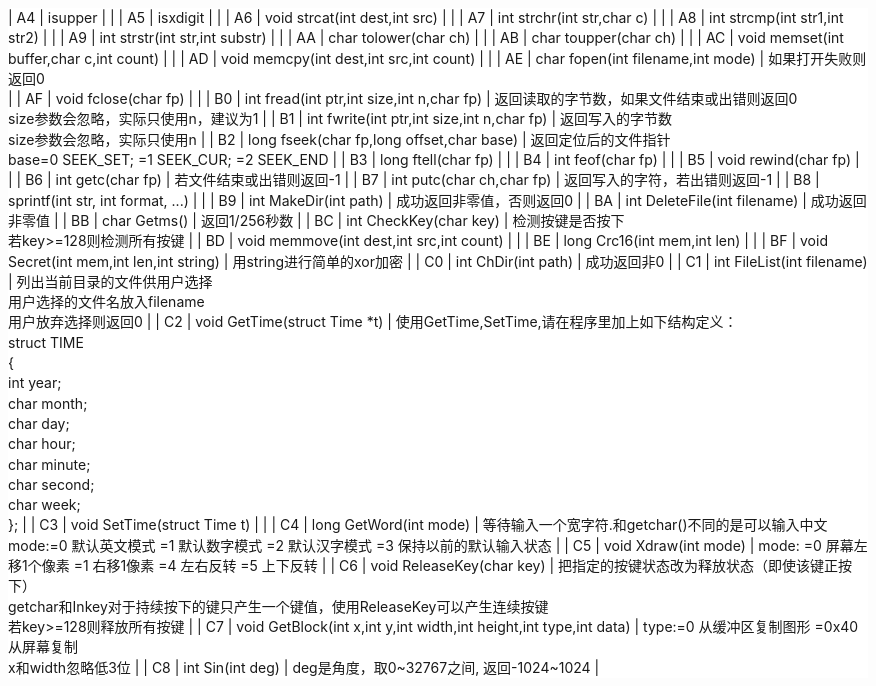 | A4 | isupper |  |
| A5 | isxdigit |  |
| A6 | void strcat(int dest,int src) |  |
| A7 | int strchr(int str,char c) |  |
| A8 | int strcmp(int str1,int str2) |  |
| A9 | int strstr(int str,int substr) |  |
| AA | char tolower(char ch) |  |
| AB | char toupper(char ch) |  |
| AC | void memset(int buffer,char c,int count) |  |
| AD | void memcpy(int dest,int src,int count) |  |
| AE | char fopen(int filename,int mode) | 如果打开失败则返回0<br> |
| AF | void fclose(char fp) |  |
| B0 | int fread(int ptr,int size,int n,char fp) | 返回读取的字节数，如果文件结束或出错则返回0<br>size参数会忽略，实际只使用n，建议为1 |
| B1 | int fwrite(int ptr,int size,int n,char fp) | 返回写入的字节数<br>size参数会忽略，实际只使用n |
| B2 | long fseek(char fp,long offset,char base) | 返回定位后的文件指针<br>base=0 SEEK_SET; =1 SEEK_CUR; =2 SEEK_END |
| B3 | long ftell(char fp) |  |
| B4 | int feof(char fp) |  |
| B5 | void rewind(char fp) |  |
| B6 | int getc(char fp) | 若文件结束或出错则返回-1 |
| B7 | int putc(char ch,char fp) | 返回写入的字符，若出错则返回-1 |
| B8 | sprintf(int str, int format, ...) |  |
| B9 | int MakeDir(int path) | 成功返回非零值，否则返回0 |
| BA | int DeleteFile(int filename) | 成功返回非零值 |
| BB | char Getms() | 返回1/256秒数 |
| BC | int CheckKey(char key) | 检测按键是否按下<br>若key>=128则检测所有按键 |
| BD | void memmove(int dest,int src,int count) |  |
| BE | long Crc16(int mem,int len) |  |
| BF | void Secret(int mem,int len,int string) | 用string进行简单的xor加密 |
| C0 | int ChDir(int path) | 成功返回非0 |
| C1 | int FileList(int filename) | 列出当前目录的文件供用户选择<br>用户选择的文件名放入filename<br>用户放弃选择则返回0 |
| C2 | void GetTime(struct Time *t) | 使用GetTime,SetTime,请在程序里加上如下结构定义：<br>struct TIME<br>{<br>int year;<br>char month;<br> char day;<br>char hour;<br>char minute;<br>char second;<br>char week;<br>}; |
| C3 | void SetTime(struct Time t) |  |
| C4 | long GetWord(int mode) | 等待输入一个宽字符.和getchar()不同的是可以输入中文<br>mode:=0 默认英文模式 =1 默认数字模式 =2 默认汉字模式 =3 保持以前的默认输入状态 |
| C5 | void Xdraw(int mode) | mode: =0 屏幕左移1个像素 =1 右移1像素 =4 左右反转 =5 上下反转 |
| C6 | void ReleaseKey(char key) | 把指定的按键状态改为释放状态（即使该键正按下）<br>getchar和Inkey对于持续按下的键只产生一个键值，使用ReleaseKey可以产生连续按键<br>若key>=128则释放所有按键 |
| C7 | void GetBlock(int x,int y,int width,int height,int type,int data) | type:=0 从缓冲区复制图形 =0x40 从屏幕复制<br>x和width忽略低3位 |
| C8 | int Sin(int deg) | deg是角度，取0~32767之间, 返回-1024~1024 |